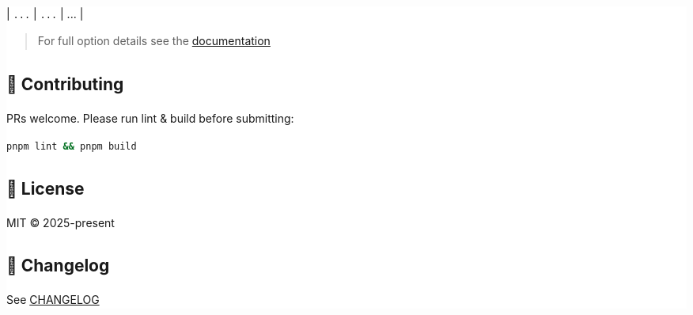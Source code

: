 | `...`                  | `...`                         | ...                                 |

> For full option details see the <a href="https://leoncry.github.io/cursorwith-ts/" target="_blank">
       documentation
  </a>

## 🤝 Contributing

PRs welcome. Please run lint & build before submitting:

```bash
pnpm lint && pnpm build
```

## 📄 License

MIT © 2025-present

## 📝 Changelog

See [CHANGELOG](./CHANGELOG.md)

